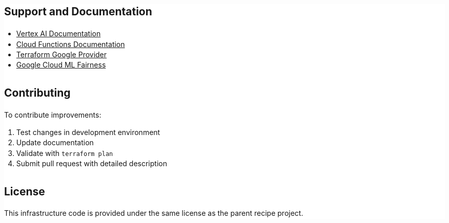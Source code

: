 ## Support and Documentation

- [Vertex AI Documentation](https://cloud.google.com/vertex-ai/docs)
- [Cloud Functions Documentation](https://cloud.google.com/functions/docs)
- [Terraform Google Provider](https://registry.terraform.io/providers/hashicorp/google/latest/docs)
- [Google Cloud ML Fairness](https://cloud.google.com/vertex-ai/docs/evaluation/intro-evaluation-fairness)

## Contributing

To contribute improvements:

1. Test changes in development environment
2. Update documentation
3. Validate with `terraform plan`
4. Submit pull request with detailed description

## License

This infrastructure code is provided under the same license as the parent recipe project.
